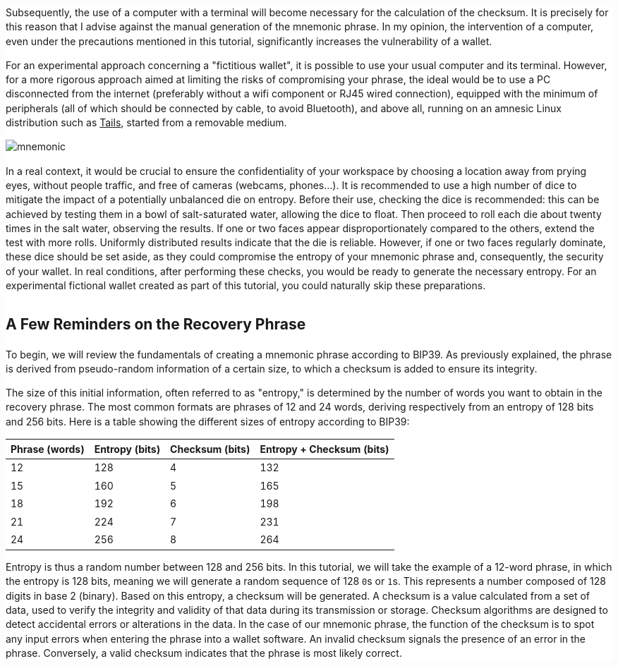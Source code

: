 Subsequently, the use of a computer with a terminal will become necessary for the calculation of the checksum. It is precisely for this reason that I advise against the manual generation of the mnemonic phrase. In my opinion, the intervention of a computer, even under the precautions mentioned in this tutorial, significantly increases the vulnerability of a wallet.

For an experimental approach concerning a "fictitious wallet", it is possible to use your usual computer and its terminal. However, for a more rigorous approach aimed at limiting the risks of compromising your phrase, the ideal would be to use a PC disconnected from the internet (preferably without a wifi component or RJ45 wired connection), equipped with the minimum of peripherals (all of which should be connected by cable, to avoid Bluetooth), and above all, running on an amnesic Linux distribution such as [Tails](https://tails.boum.org/index.fr.html), started from a removable medium.

![mnemonic](assets/notext/2.webp)

In a real context, it would be crucial to ensure the confidentiality of your workspace by choosing a location away from prying eyes, without people traffic, and free of cameras (webcams, phones...).
It is recommended to use a high number of dice to mitigate the impact of a potentially unbalanced die on entropy. Before their use, checking the dice is recommended: this can be achieved by testing them in a bowl of salt-saturated water, allowing the dice to float. Then proceed to roll each die about twenty times in the salt water, observing the results. If one or two faces appear disproportionately compared to the others, extend the test with more rolls. Uniformly distributed results indicate that the die is reliable. However, if one or two faces regularly dominate, these dice should be set aside, as they could compromise the entropy of your mnemonic phrase and, consequently, the security of your wallet.
In real conditions, after performing these checks, you would be ready to generate the necessary entropy. For an experimental fictional wallet created as part of this tutorial, you could naturally skip these preparations.

## A Few Reminders on the Recovery Phrase
To begin, we will review the fundamentals of creating a mnemonic phrase according to BIP39. As previously explained, the phrase is derived from pseudo-random information of a certain size, to which a checksum is added to ensure its integrity.

The size of this initial information, often referred to as "entropy," is determined by the number of words you want to obtain in the recovery phrase. The most common formats are phrases of 12 and 24 words, deriving respectively from an entropy of 128 bits and 256 bits. Here is a table showing the different sizes of entropy according to BIP39:

| Phrase (words) | Entropy (bits) | Checksum (bits) | Entropy + Checksum (bits) |
| --------------- | --------------- | --------------- | -------------------------- |
| 12              | 128             | 4               | 132                        |
| 15              | 160             | 5               | 165                        |
| 18              | 192             | 6               | 198                        |
| 21              | 224             | 7               | 231                        |
| 24              | 256             | 8               | 264                        |

Entropy is thus a random number between 128 and 256 bits. In this tutorial, we will take the example of a 12-word phrase, in which the entropy is 128 bits, meaning we will generate a random sequence of 128 `0`s or `1`s. This represents a number composed of 128 digits in base 2 (binary).
Based on this entropy, a checksum will be generated. A checksum is a value calculated from a set of data, used to verify the integrity and validity of that data during its transmission or storage. Checksum algorithms are designed to detect accidental errors or alterations in the data.
In the case of our mnemonic phrase, the function of the checksum is to spot any input errors when entering the phrase into a wallet software. An invalid checksum signals the presence of an error in the phrase. Conversely, a valid checksum indicates that the phrase is most likely correct.
